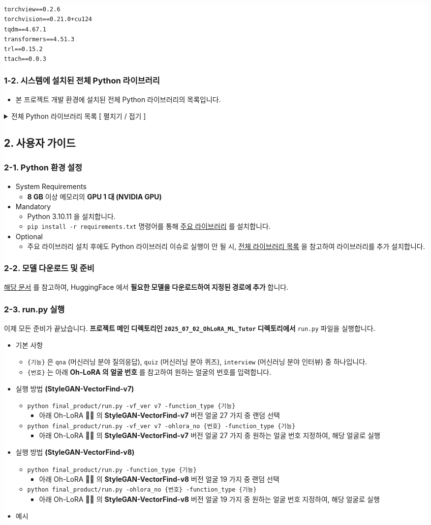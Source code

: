 ```
torchview==0.2.6
torchvision==0.21.0+cu124
tqdm==4.67.1
transformers==4.51.3
trl==0.15.2
ttach==0.0.3
```

### 1-2. 시스템에 설치된 전체 Python 라이브러리

* 본 프로젝트 개발 환경에 설치된 전체 Python 라이브러리의 목록입니다.

<details><summary>전체 Python 라이브러리 목록 [ 펼치기 / 접기 ]</summary></details>

## 2. 사용자 가이드

### 2-1. Python 환경 설정

* System Requirements
  * **8 GB** 이상 메모리의 **GPU 1 대 (NVIDIA GPU)**
* Mandatory
  * Python 3.10.11 을 설치합니다.
  * ```pip install -r requirements.txt``` 명령어를 통해 [주요 라이브러리](#1-1-주요-python-라이브러리) 를 설치합니다.
* Optional
  * 주요 라이브러리 설치 후에도 Python 라이브러리 이슈로 실행이 안 될 시, [전체 라이브러리 목록](#1-2-시스템에-설치된-전체-python-라이브러리) 을 참고하여 라이브러리를 추가 설치합니다.

### 2-2. 모델 다운로드 및 준비

[해당 문서](MODEL_AND_DATASET_INFO.md) 를 참고하여, HuggingFace 에서 **필요한 모델을 다운로드하여 지정된 경로에 추가** 합니다.

### 2-3. run.py 실행

이제 모든 준비가 끝났습니다. **프로젝트 메인 디렉토리인 ```2025_07_02_OhLoRA_ML_Tutor``` 디렉토리에서** ```run.py``` 파일을 실행합니다.

* 기본 사항
  * ```{기능}``` 은 ```qna``` (머신러닝 분야 질의응답), ```quiz``` (머신러닝 분야 퀴즈), ```interview``` (머신러닝 분야 인터뷰) 중 하나입니다.
  * ```{번호}``` 는 아래 **Oh-LoRA 의 얼굴 번호** 를 참고하여 원하는 얼굴의 번호를 입력합니다.

* 실행 방법 **(StyleGAN-VectorFind-v7)**
  * ```python final_product/run.py -vf_ver v7 -function_type {기능}```
    * 아래 Oh-LoRA 👱‍♀️ 의 **StyleGAN-VectorFind-v7** 버전 얼굴 27 가지 중 랜덤 선택
  * ```python final_product/run.py -vf_ver v7 -ohlora_no {번호} -function_type {기능}```
    * 아래 Oh-LoRA 👱‍♀️ 의 **StyleGAN-VectorFind-v7** 버전 얼굴 27 가지 중 원하는 얼굴 번호 지정하여, 해당 얼굴로 실행

* 실행 방법 **(StyleGAN-VectorFind-v8)**
  * ```python final_product/run.py -function_type {기능}```
    * 아래 Oh-LoRA 👱‍♀️ 의 **StyleGAN-VectorFind-v8** 버전 얼굴 19 가지 중 랜덤 선택
  * ```python final_product/run.py -ohlora_no {번호} -function_type {기능}```
    * 아래 Oh-LoRA 👱‍♀️ 의 **StyleGAN-VectorFind-v8** 버전 얼굴 19 가지 중 원하는 얼굴 번호 지정하여, 해당 얼굴로 실행

* 예시

